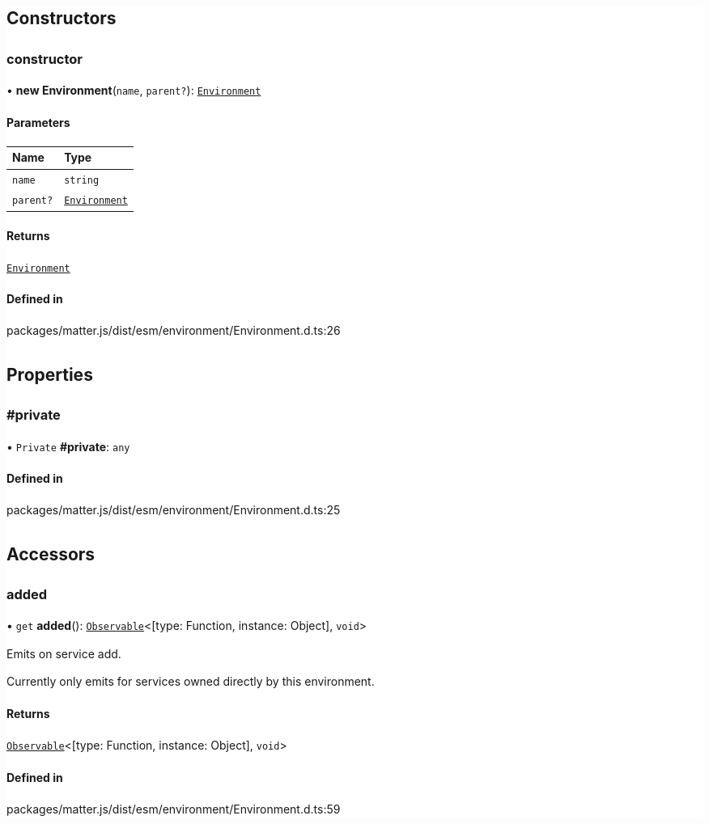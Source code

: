 ## Constructors

### constructor

• **new Environment**(`name`, `parent?`): [`Environment`](environment_export._internal_.Environment.md)

#### Parameters

| Name | Type |
| :------ | :------ |
| `name` | `string` |
| `parent?` | [`Environment`](environment_export._internal_.Environment.md) |

#### Returns

[`Environment`](environment_export._internal_.Environment.md)

#### Defined in

packages/matter.js/dist/esm/environment/Environment.d.ts:26

## Properties

### #private

• `Private` **#private**: `any`

#### Defined in

packages/matter.js/dist/esm/environment/Environment.d.ts:25

## Accessors

### added

• `get` **added**(): [`Observable`](../interfaces/util_export.Observable.md)\<[type: Function, instance: Object], `void`\>

Emits on service add.

Currently only emits for services owned directly by this environment.

#### Returns

[`Observable`](../interfaces/util_export.Observable.md)\<[type: Function, instance: Object], `void`\>

#### Defined in

packages/matter.js/dist/esm/environment/Environment.d.ts:59
